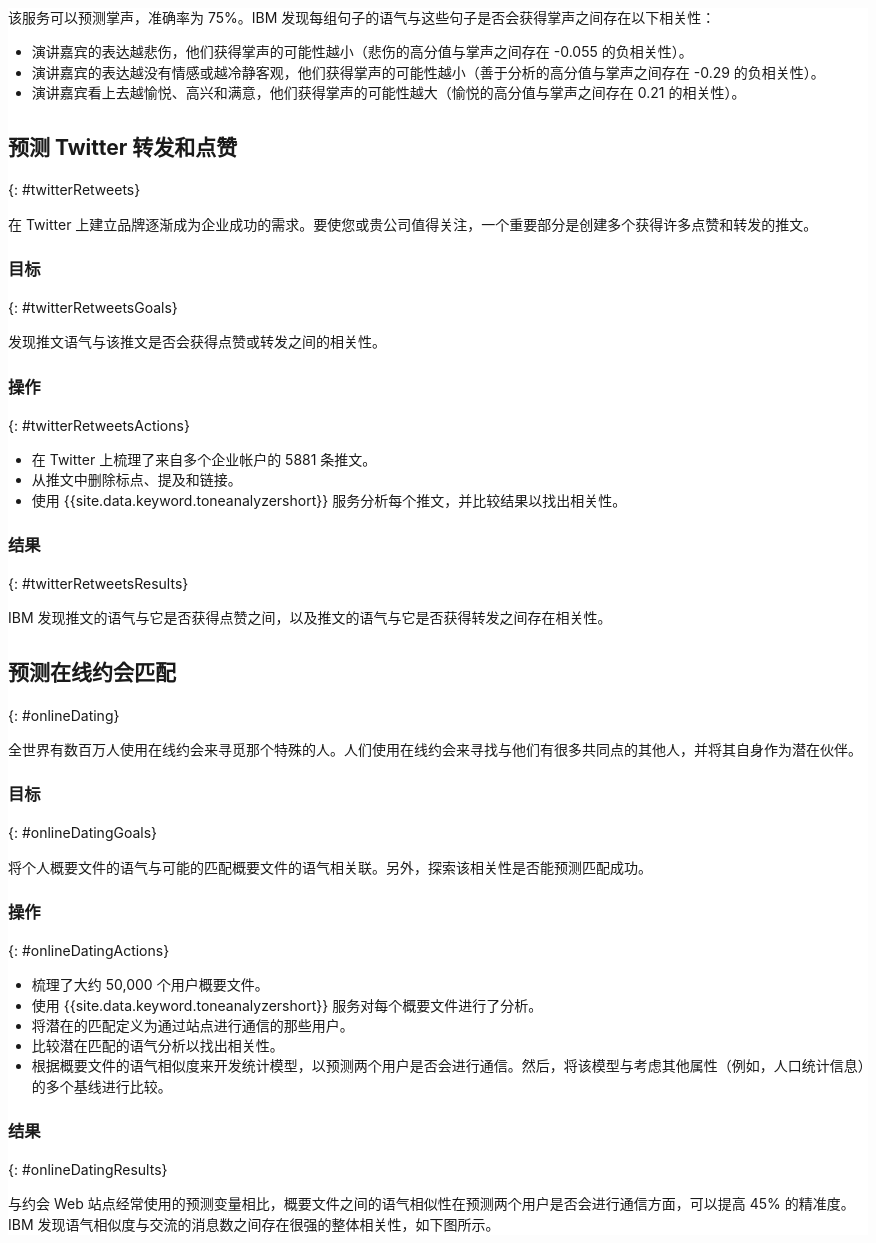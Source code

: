 该服务可以预测掌声，准确率为 75%。IBM 发现每组句子的语气与这些句子是否会获得掌声之间存在以下相关性：

-   演讲嘉宾的表达越悲伤，他们获得掌声的可能性越小（悲伤的高分值与掌声之间存在 -0.055 的负相关性）。
-   演讲嘉宾的表达越没有情感或越冷静客观，他们获得掌声的可能性越小（善于分析的高分值与掌声之间存在 -0.29 的负相关性）。
-   演讲嘉宾看上去越愉悦、高兴和满意，他们获得掌声的可能性越大（愉悦的高分值与掌声之间存在 0.21 的相关性）。

## 预测 Twitter 转发和点赞
{: #twitterRetweets}

在 Twitter 上建立品牌逐渐成为企业成功的需求。要使您或贵公司值得关注，一个重要部分是创建多个获得许多点赞和转发的推文。

### 目标
{: #twitterRetweetsGoals}

发现推文语气与该推文是否会获得点赞或转发之间的相关性。

### 操作
{: #twitterRetweetsActions}

-   在 Twitter 上梳理了来自多个企业帐户的 5881 条推文。
-   从推文中删除标点、提及和链接。
-   使用 {{site.data.keyword.toneanalyzershort}} 服务分析每个推文，并比较结果以找出相关性。

### 结果
{: #twitterRetweetsResults}

IBM 发现推文的语气与它是否获得点赞之间，以及推文的语气与它是否获得转发之间存在相关性。

## 预测在线约会匹配
{: #onlineDating}

全世界有数百万人使用在线约会来寻觅那个特殊的人。人们使用在线约会来寻找与他们有很多共同点的其他人，并将其自身作为潜在伙伴。

### 目标
{: #onlineDatingGoals}

将个人概要文件的语气与可能的匹配概要文件的语气相关联。另外，探索该相关性是否能预测匹配成功。

### 操作
{: #onlineDatingActions}

-   梳理了大约 50,000 个用户概要文件。
-   使用 {{site.data.keyword.toneanalyzershort}} 服务对每个概要文件进行了分析。
-   将潜在的匹配定义为通过站点进行通信的那些用户。
-   比较潜在匹配的语气分析以找出相关性。
-   根据概要文件的语气相似度来开发统计模型，以预测两个用户是否会进行通信。然后，将该模型与考虑其他属性（例如，人口统计信息）的多个基线进行比较。

### 结果
{: #onlineDatingResults}

与约会 Web 站点经常使用的预测变量相比，概要文件之间的语气相似性在预测两个用户是否会进行通信方面，可以提高 45% 的精准度。IBM 发现语气相似度与交流的消息数之间存在很强的整体相关性，如下图所示。
